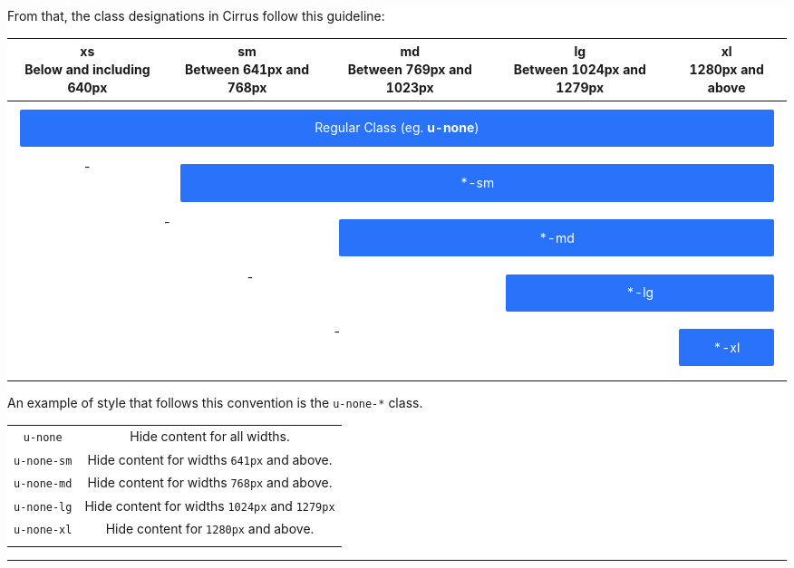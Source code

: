 From that, the class designations in Cirrus follow this guideline:

<table>
	<thead>
		<tr>
			<th>xs <br> Below and including 640px</th>
			<th>sm <br> Between 641px and 768px</th>
			<th>md <br> Between 769px and 1023px</th>
			<th>lg <br> Between 1024px and 1279px</th>
			<th>xl <br> 1280px and above</th>	
		</tr>	
	</thead>
	<tbody>
		<tr>
			<td colspan="5" style="text-align:center;"><div align="center" style="background: #2972fa; border-color: #2972fa; padding: .75rem 1.25rem; border-radius:2px; color: #fff; position: relative; margin: .5rem;">Regular Class (eg. <b>u-none</b>)</div></td>
		</tr>
		<tr>
			<td colspan="1"><center>-</center></td>
			<td colspan="4"><center style="background: #2972fa; border-color: #2972fa; padding: .75rem 1.25rem; border-radius:2px; color: #fff; position: relative; margin: .5rem;">*-sm</center></td>
		</tr>
		<tr>
			<td colspan="2"><center>-</center></td>
			<td colspan="3"><center style="background: #2972fa; border-color: #2972fa; padding: .75rem 1.25rem; border-radius:2px; color: #fff; position: relative; margin: .5rem;">*-md</center></td>
		</tr>
		<tr>
			<td colspan="3"><center>-</center></td>
			<td colspan="2"><center style="background: #2972fa; border-color: #2972fa; padding: .75rem 1.25rem; border-radius:2px; color: #fff; position: relative; margin: .5rem;">*-lg</center></td>
		</tr>
		<tr>
			<td colspan="4"><center>-</center></td>
			<td colspan="1"><center style="background: #2972fa; border-color: #2972fa; padding: .75rem 1.25rem; border-radius:2px; color: #fff; position: relative; margin: .5rem;">*-xl</center></td>
		</tr>
		<tr>
			<td colspan="5"></td>
		</tr>
	</tbody>
</table>

An example of style that follows this convention is the <code>u-none-*</code> class.

|||
|:--:|:--:|
| <code>u-none</code> | Hide content for all widths. |
| <code>u-none-sm</code> | Hide content for widths <code>641px</code> and above. |
| <code>u-none-md</code> | Hide content for widths <code>768px</code> and above. |
| <code>u-none-lg</code> | Hide content for widths <code>1024px</code> and <code>1279px</code> |
| <code>u-none-xl</code> | Hide content for <code>1280px</code> and above. |
|||

---